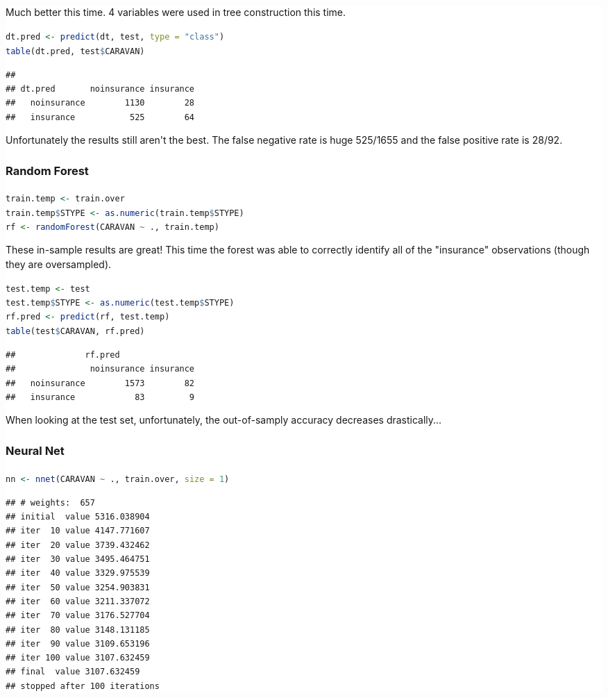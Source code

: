 Much better this time. 4 variables were used in tree construction this time.

```r
dt.pred <- predict(dt, test, type = "class")
table(dt.pred, test$CARAVAN)
```

```
##              
## dt.pred       noinsurance insurance
##   noinsurance        1130        28
##   insurance           525        64
```

Unfortunately the results still aren't the best. The false negative rate is huge 525/1655 and the false positive rate is 28/92. 

### Random Forest

```r
train.temp <- train.over
train.temp$STYPE <- as.numeric(train.temp$STYPE)
rf <- randomForest(CARAVAN ~ ., train.temp)
```

These in-sample results are great! This time the forest was able to correctly identify all of the "insurance" observations (though they are oversampled).

```r
test.temp <- test
test.temp$STYPE <- as.numeric(test.temp$STYPE)
rf.pred <- predict(rf, test.temp)
table(test$CARAVAN, rf.pred)
```

```
##              rf.pred
##               noinsurance insurance
##   noinsurance        1573        82
##   insurance            83         9
```

When looking at the test set, unfortunately, the out-of-samply accuracy decreases drastically...

### Neural Net

```r
nn <- nnet(CARAVAN ~ ., train.over, size = 1)
```

```
## # weights:  657
## initial  value 5316.038904 
## iter  10 value 4147.771607
## iter  20 value 3739.432462
## iter  30 value 3495.464751
## iter  40 value 3329.975539
## iter  50 value 3254.903831
## iter  60 value 3211.337072
## iter  70 value 3176.527704
## iter  80 value 3148.131185
## iter  90 value 3109.653196
## iter 100 value 3107.632459
## final  value 3107.632459 
## stopped after 100 iterations
```
